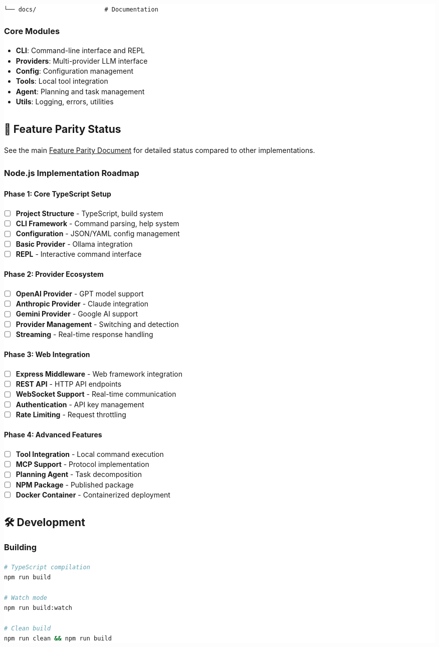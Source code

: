 ```
└── docs/                   # Documentation
```

### Core Modules
- **CLI**: Command-line interface and REPL
- **Providers**: Multi-provider LLM interface
- **Config**: Configuration management
- **Tools**: Local tool integration
- **Agent**: Planning and task management
- **Utils**: Logging, errors, utilities

## 🔄 Feature Parity Status

See the main [Feature Parity Document](../docs/FEATURE_PARITY.md) for detailed status compared to other implementations.

### Node.js Implementation Roadmap

#### Phase 1: Core TypeScript Setup
- [ ] **Project Structure** - TypeScript, build system
- [ ] **CLI Framework** - Command parsing, help system
- [ ] **Configuration** - JSON/YAML config management
- [ ] **Basic Provider** - Ollama integration
- [ ] **REPL** - Interactive command interface

#### Phase 2: Provider Ecosystem
- [ ] **OpenAI Provider** - GPT model support
- [ ] **Anthropic Provider** - Claude integration
- [ ] **Gemini Provider** - Google AI support
- [ ] **Provider Management** - Switching and detection
- [ ] **Streaming** - Real-time response handling

#### Phase 3: Web Integration
- [ ] **Express Middleware** - Web framework integration
- [ ] **REST API** - HTTP API endpoints
- [ ] **WebSocket Support** - Real-time communication
- [ ] **Authentication** - API key management
- [ ] **Rate Limiting** - Request throttling

#### Phase 4: Advanced Features
- [ ] **Tool Integration** - Local command execution
- [ ] **MCP Support** - Protocol implementation
- [ ] **Planning Agent** - Task decomposition
- [ ] **NPM Package** - Published package
- [ ] **Docker Container** - Containerized deployment

## 🛠️ Development

### Building
```bash
# TypeScript compilation
npm run build

# Watch mode
npm run build:watch

# Clean build
npm run clean && npm run build
```
